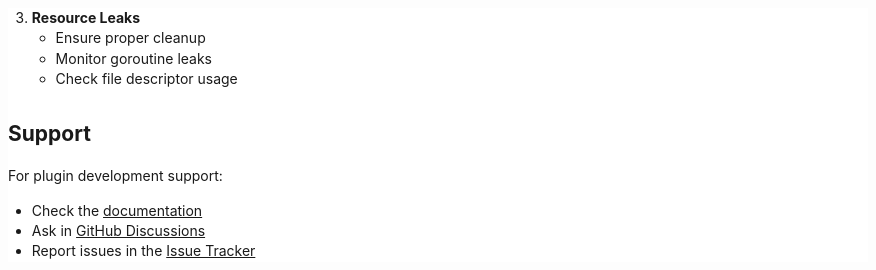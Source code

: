 3. **Resource Leaks**
   - Ensure proper cleanup
   - Monitor goroutine leaks
   - Check file descriptor usage

## Support

For plugin development support:

- Check the [documentation](https://github.com/observo/srediag/docs)
- Ask in [GitHub Discussions](https://github.com/observo/srediag/discussions)
- Report issues in the [Issue Tracker](https://github.com/observo/srediag/issues)
